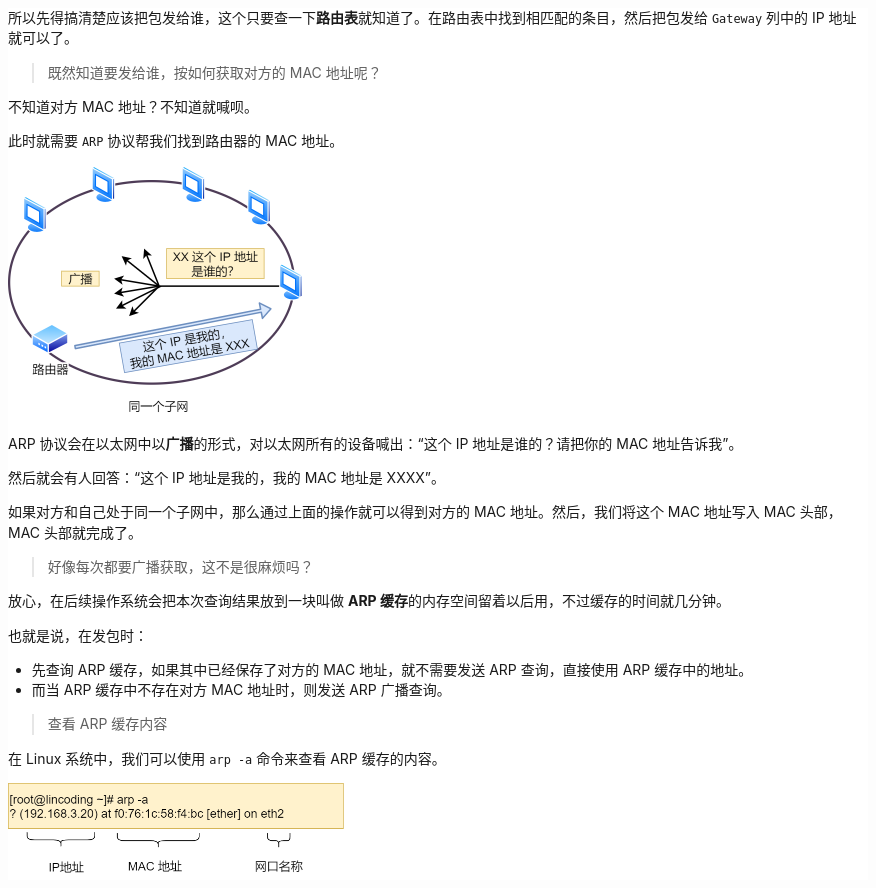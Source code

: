 所以先得搞清楚应该把包发给谁，这个只要查一下**路由表**就知道了。在路由表中找到相匹配的条目，然后把包发给 `Gateway` 列中的 IP 地址就可以了。

> 既然知道要发给谁，按如何获取对方的 MAC 地址呢？

不知道对方 MAC 地址？不知道就喊呗。

此时就需要 `ARP` 协议帮我们找到路由器的 MAC 地址。

<img src="../img/202302072144890-167611931010273.jpeg" alt="img" style="zoom:50%;" />

ARP 协议会在以太网中以**广播**的形式，对以太网所有的设备喊出：“这个 IP 地址是谁的？请把你的 MAC 地址告诉我”。

然后就会有人回答：“这个 IP 地址是我的，我的 MAC 地址是 XXXX”。

如果对方和自己处于同一个子网中，那么通过上面的操作就可以得到对方的 MAC 地址。然后，我们将这个 MAC 地址写入 MAC 头部，MAC 头部就完成了。

> 好像每次都要广播获取，这不是很麻烦吗？

放心，在后续操作系统会把本次查询结果放到一块叫做 **ARP 缓存**的内存空间留着以后用，不过缓存的时间就几分钟。

也就是说，在发包时：

- 先查询 ARP 缓存，如果其中已经保存了对方的 MAC 地址，就不需要发送 ARP 查询，直接使用 ARP 缓存中的地址。
- 而当 ARP 缓存中不存在对方 MAC 地址时，则发送 ARP 广播查询。

> 查看 ARP 缓存内容

在 Linux 系统中，我们可以使用 `arp -a` 命令来查看 ARP 缓存的内容。

<img src="../img/202302072144093-167611932387476.png" alt="img" style="zoom:50%;" />

